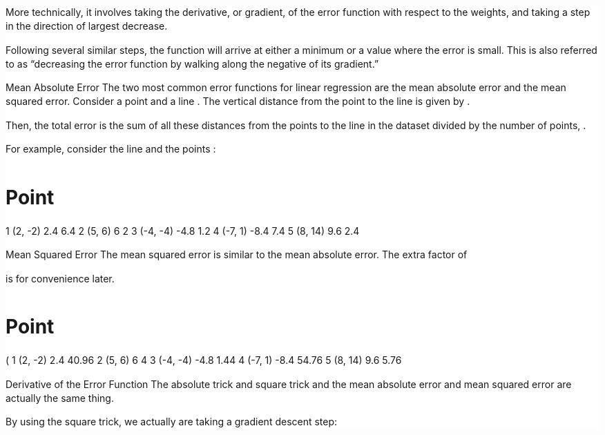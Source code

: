 More technically, it involves taking the derivative, or gradient, of the error function with respect to the weights, and taking a step in the direction of largest decrease.

 

Following several similar steps, the function will arrive at either a minimum or a value where the error is small. This is also referred to as “decreasing the error function by walking along the negative of its gradient.”

Mean Absolute Error
The two most common error functions for linear regression are the mean absolute error and the mean squared error. Consider a point  and a line 
. The vertical distance from the point to the line is given by 
.



Then, the total error is the sum of all these distances from the points to the line in the dataset divided by the number of points, .

 

For example, consider the line  and the points :

#	Point	
1	(2, -2)	2.4	6.4
2	(5, 6)	6	2
3	(-4, -4)	-4.8	1.2
4	(-7, 1)	-8.4	7.4
5	(8, 14)	9.6	2.4
 

Mean Squared Error
The mean squared error is similar to the mean absolute error. The extra factor of 
 
 is for convenience later.

 

#	Point	
(
1	(2, -2)	2.4	40.96
2	(5, 6)	6	4
3	(-4, -4)	-4.8	1.44
4	(-7, 1)	-8.4	54.76
5	(8, 14)	9.6	5.76
 

Derivative of the Error Function
The absolute trick and square trick and the mean absolute error and mean squared error are actually the same thing.



By using the square trick, we actually are taking a gradient descent step:

 

 
 
